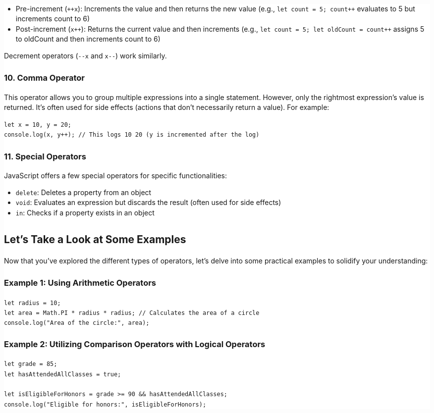 
* Pre-increment (`++x`): Increments the value and then returns the new value (e.g., `let count = 5; count++` evaluates to 5 but increments count to 6)
* Post-increment (`x++`): Returns the current value and then increments (e.g., `let count = 5; let oldCount = count++` assigns 5 to oldCount and then increments count to 6)


Decrement operators (`--x` and `x--`) work similarly.


### 10. Comma Operator


This operator allows you to group multiple expressions into a single statement. However, only the rightmost expression’s value is returned. It’s often used for side effects (actions that don’t necessarily return a value). For example:  
  




```
let x = 10, y = 20;
console.log(x, y++); // This logs 10 20 (y is incremented after the log)
```


### 11. Special Operators


JavaScript offers a few special operators for specific functionalities:


* `delete`: Deletes a property from an object
* `void`: Evaluates an expression but discards the result (often used for side effects)
* `in`: Checks if a property exists in an object


**Let’s Take a Look at Some Examples**
--------------------------------------


Now that you’ve explored the different types of operators, let’s delve into some practical examples to solidify your understanding:


### **Example 1: Using Arithmetic Operators**



```
let radius = 10;
let area = Math.PI * radius * radius; // Calculates the area of a circle
console.log("Area of the circle:", area);
```


### **Example 2: Utilizing Comparison Operators with Logical Operators**



```
let grade = 85;
let hasAttendedAllClasses = true;

let isEligibleForHonors = grade >= 90 && hasAttendedAllClasses;
console.log("Eligible for honors:", isEligibleForHonors);
```
